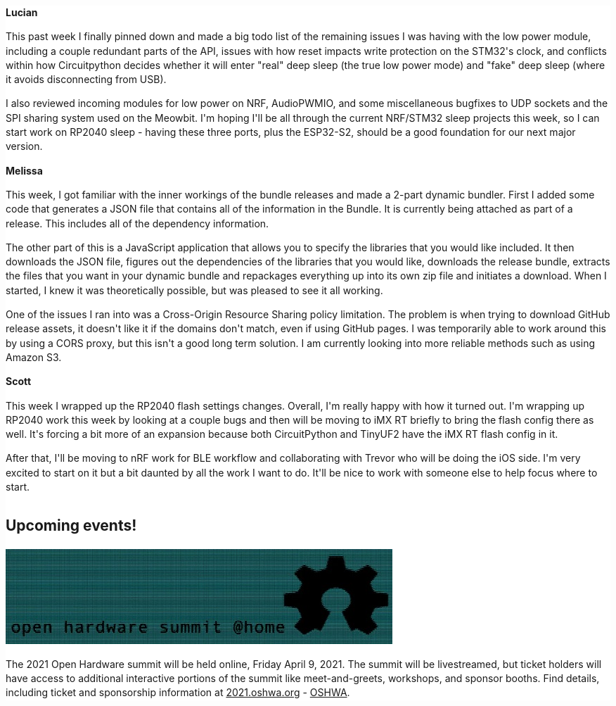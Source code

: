 **Lucian**

This past week I finally pinned down and made a big todo list of the remaining issues I was having with the low power module, including a couple redundant parts of the API, issues with how reset impacts write protection on the STM32's clock, and conflicts within how Circuitpython decides whether it will enter "real" deep sleep (the true low power mode) and "fake" deep sleep (where it avoids disconnecting from USB). 

I also reviewed incoming modules for low power on NRF, AudioPWMIO, and some miscellaneous bugfixes to UDP sockets and the SPI sharing system used on the Meowbit. I'm hoping I'll be all through the current NRF/STM32 sleep projects this week, so I can start work on RP2040 sleep - having these three ports, plus the ESP32-S2, should be a good foundation for our next major version.

**Melissa**

This week, I got familiar with the inner workings of the bundle releases and made a 2-part dynamic bundler. First I added some code that generates a JSON file that contains all of the information in the Bundle. It is currently being attached as part of a release. This includes all of the dependency information.

The other part of this is a JavaScript application that allows you to specify the libraries that you would like included. It then downloads the JSON file, figures out the dependencies of the libraries that you would like, downloads the release bundle, extracts the files that you want in your dynamic bundle and repackages everything up into its own zip file and initiates a download. When I started, I knew it was theoretically possible, but was pleased to see it all working.

One of the issues I ran into was a Cross-Origin Resource Sharing policy limitation. The problem is when trying to download GitHub release assets, it doesn't like it if the domains don't match, even if using GitHub pages. I was temporarily able to work around this by using a CORS proxy, but this isn't a good long term solution. I am currently looking into more reliable methods such as using Amazon S3.

**Scott**

This week I wrapped up the RP2040 flash settings changes. Overall, I'm really happy with how it turned out. I'm wrapping up RP2040 work this week by looking at a couple bugs and then will be moving to iMX RT briefly to bring the flash config there as well. It's forcing a bit more of an expansion because both CircuitPython and TinyUF2 have the iMX RT flash config in it.

After that, I'll be moving to nRF work for BLE workflow and collaborating with Trevor who will be doing the iOS side. I'm very excited to start on it but a bit daunted by all the work I want to do. It'll be nice to work with someone else to help focus where to start.

## Upcoming events!

[![2021 Open Hardware Summit](../assets/20210330/20210330ohs.jpg)](https://www.oshwa.org/2020/11/16/announcing-the-2021-open-hardware-summit/)

The 2021 Open Hardware summit will be held online, Friday April 9, 2021. The summit will be livestreamed, but ticket holders will have access to additional interactive portions of the summit like meet-and-greets, workshops, and sponsor booths. Find details, including ticket and sponsorship information at [2021.oshwa.org](https://2021.oshwa.org/) - [OSHWA](https://www.oshwa.org/2020/11/16/announcing-the-2021-open-hardware-summit/).
